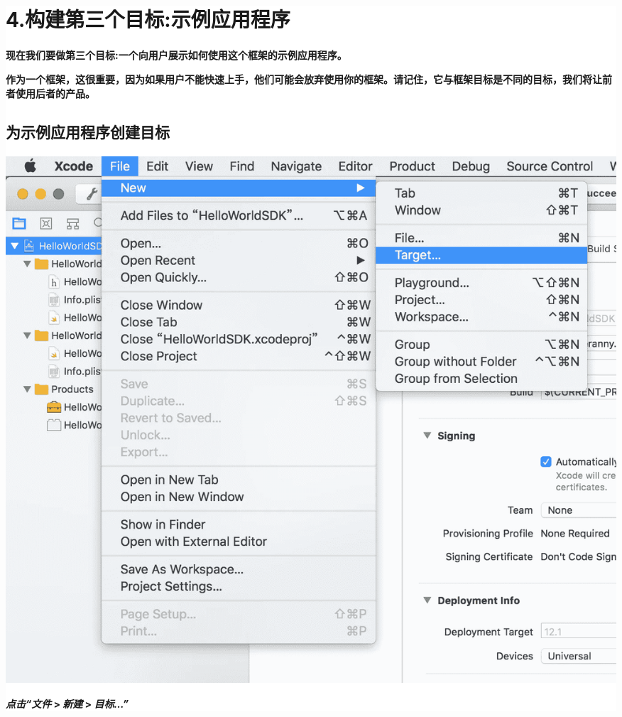 # **4.构建第三个目标:示例应用程序**

**现在我们要做第三个目标:一个向用户展示如何使用这个框架的示例应用程序。**

**作为一个框架，这很重要，因为如果用户不能快速上手，他们可能会放弃使用你的框架。请记住，它与框架目标是不同的目标，我们将让前者使用后者的产品。**

## **为示例应用程序创建目标**

**![](img/c7a643ed354e5ed926ff7c87f7d72a2b.png)**

***点击“文件* > *新建* > *目标…”***
